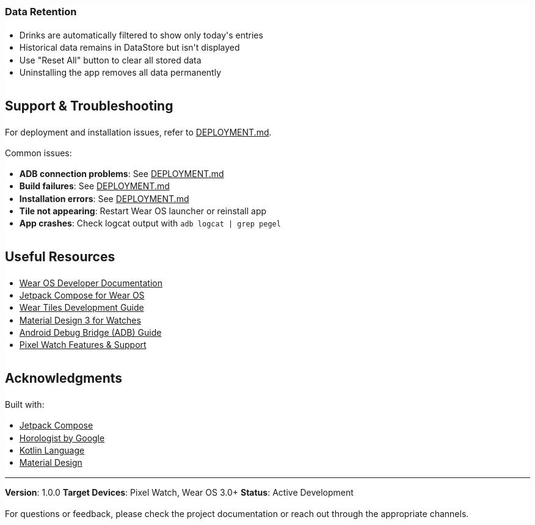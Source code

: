 ### Data Retention
- Drinks are automatically filtered to show only today's entries
- Historical data remains in DataStore but isn't displayed
- Use "Reset All" button to clear all stored data
- Uninstalling the app removes all data permanently

## Support & Troubleshooting

For deployment and installation issues, refer to [DEPLOYMENT.md](DEPLOYMENT.md#troubleshooting).

Common issues:
- **ADB connection problems**: See [DEPLOYMENT.md](DEPLOYMENT.md#adb-connection-issues)
- **Build failures**: See [DEPLOYMENT.md](DEPLOYMENT.md#build-issues)
- **Installation errors**: See [DEPLOYMENT.md](DEPLOYMENT.md#installation-issues)
- **Tile not appearing**: Restart Wear OS launcher or reinstall app
- **App crashes**: Check logcat output with `adb logcat | grep pegel`

## Useful Resources

- [Wear OS Developer Documentation](https://developer.android.com/wear)
- [Jetpack Compose for Wear OS](https://developer.android.com/wear/compose)
- [Wear Tiles Development Guide](https://developer.android.com/wear/tiles)
- [Material Design 3 for Watches](https://m3.material.io/)
- [Android Debug Bridge (ADB) Guide](https://developer.android.com/tools/adb)
- [Pixel Watch Features & Support](https://support.google.com/pixelwatch)

## Acknowledgments

Built with:
- [Jetpack Compose](https://developer.android.com/jetpack/compose)
- [Horologist by Google](https://github.com/google/horologist)
- [Kotlin Language](https://kotlinlang.org/)
- [Material Design](https://material.io/)

---

**Version**: 1.0.0
**Target Devices**: Pixel Watch, Wear OS 3.0+
**Status**: Active Development

For questions or feedback, please check the project documentation or reach out through the appropriate channels.
